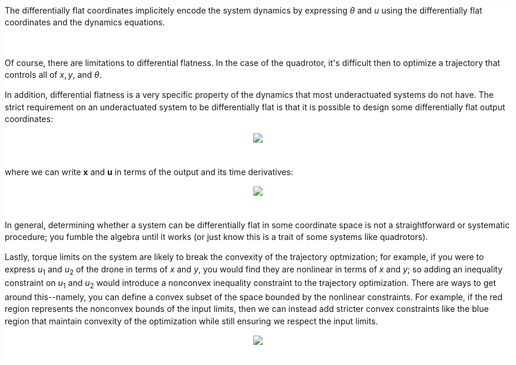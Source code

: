 The differentially flat coordinates implicitely encode the system dynamics by expressing $\theta$ and $u$ using the differentially flat coordinates and the dynamics equations.

<br />

Of course, there are limitations to differential flatness. In the case of the quadrotor, it's difficult then to optimize a trajectory that controls all of $x,y,$ and $\theta$.

In addition, differential flatness is a very specific property of the dynamics that most underactuated systems do not have. The strict requirement on an underactuated system to be differentially flat is that it is possible to design some differentially flat output coordinates:

<center><img src="Media/differential_flatness_output_coordinates.png" style="width:28%"/></center><br />

where we can write $\mathbf{x}$ and $\mathbf{u}$ in terms of the output and its time derivatives:


<center><img src="Media/differential_flatness_requirement.png" style="width:25%"/></center><br />


In general, determining whether a system can be differentially flat in some coordinate space is not a straightforward or systematic procedure; you fumble the algebra until it works (or just know this is a trait of some systems like quadrotors).

Lastly, torque limits on the system are likely to break the convexity of the trajectory optmization; for example, if you were to express $u_1$ and $u_2$ of the drone in terms of $x$ and $y$, you would find they are nonlinear in terms of $x$ and $y$; so adding an inequality constraint on $u_1$ and $u_2$ would introduce a nonconvex inequality constraint to the trajectory optimization. There are ways to get around this--namely, you can define a convex subset of the space bounded by the nonlinear constraints. For example, if the red region represents the nonconvex bounds of the input limits, then we can instead add stricter convex constraints like the blue region that maintain convexity of the optimization while still ensuring we respect the input limits.


<center><img src="Media/differential_flatness_input_constriants.jpg" style="width:45%"/></center><br />
